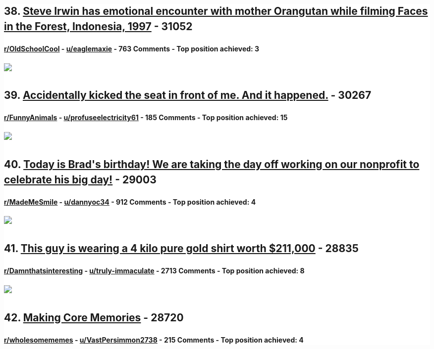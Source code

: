 ## 38. [Steve Irwin has emotional encounter with mother Orangutan while filming Faces in the Forest, Indonesia, 1997](http://reddit.com/r/OldSchoolCool/comments/x7te8z/steve_irwin_has_emotional_encounter_with_mother/) - 31052
#### [r/OldSchoolCool](http://reddit.com/r/OldSchoolCool) - [u/eaglemaxie](http://reddit.com/u/eaglemaxie) - 763 Comments - Top position achieved: 3

<a href="https://v.redd.it/yqdozloemcm91"><img src="https://b.thumbs.redditmedia.com/Y0ZobpRGrtm5A5TBAOUfJ58cWetCHPc4meHZEnnQFro.jpg"></img></a>

## 39. [Accidentally kicked the seat in front of me. And it happened.](http://reddit.com/r/FunnyAnimals/comments/x82so3/accidentally_kicked_the_seat_in_front_of_me_and/) - 30267
#### [r/FunnyAnimals](http://reddit.com/r/FunnyAnimals) - [u/profuseelectricity61](http://reddit.com/u/profuseelectricity61) - 185 Comments - Top position achieved: 15

<a href="https://i.redd.it/j6nsa99nafm91.jpg"><img src="https://b.thumbs.redditmedia.com/sfIl0kH9e5hqpUUPV_uWzng9_avreRAE-evZSeUNNBM.jpg"></img></a>

## 40. [Today is Brad's birthday! We are taking the day off working on our nonprofit to celebrate his big day!](http://reddit.com/r/MadeMeSmile/comments/x8asok/today_is_brads_birthday_we_are_taking_the_day_off/) - 29003
#### [r/MadeMeSmile](http://reddit.com/r/MadeMeSmile) - [u/dannyoc34](http://reddit.com/u/dannyoc34) - 912 Comments - Top position achieved: 4

<a href="https://i.redd.it/v5ii8vlahim91.jpg"><img src="https://b.thumbs.redditmedia.com/S-IDZs9rglH3oAHRxvcthG5UGKjql1hPCsVNHc2OCaA.jpg"></img></a>

## 41. [This guy is wearing a 4 kilo pure gold shirt worth $211,000](http://reddit.com/r/Damnthatsinteresting/comments/x7rjhy/this_guy_is_wearing_a_4_kilo_pure_gold_shirt/) - 28835
#### [r/Damnthatsinteresting](http://reddit.com/r/Damnthatsinteresting) - [u/truly-immaculate](http://reddit.com/u/truly-immaculate) - 2713 Comments - Top position achieved: 8

<a href="https://i.redd.it/tz5yxuls7cm91.jpg"><img src="https://b.thumbs.redditmedia.com/RMslksjF5GGdUHinWEs6q45vI_XQyTCui87s87u9KXs.jpg"></img></a>

## 42. [Making Core Memories](http://reddit.com/r/wholesomememes/comments/x7tnkp/making_core_memories/) - 28720
#### [r/wholesomememes](http://reddit.com/r/wholesomememes) - [u/VastPersimmon2738](http://reddit.com/u/VastPersimmon2738) - 215 Comments - Top position achieved: 4

